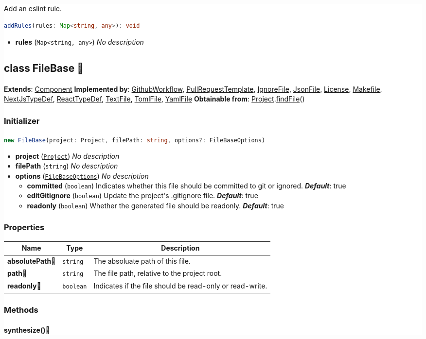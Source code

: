 Add an eslint rule.

```ts
addRules(rules: Map<string, any>): void
```

* **rules** (<code>Map<string, any></code>)  *No description*






## class FileBase 🔹 <a id="projen-filebase"></a>



__Extends__: [Component](#projen-component)
__Implemented by__: [GithubWorkflow](#projen-github-githubworkflow), [PullRequestTemplate](#projen-github-pullrequesttemplate), [IgnoreFile](#projen-ignorefile), [JsonFile](#projen-jsonfile), [License](#projen-license), [Makefile](#projen-makefile), [NextJsTypeDef](#projen-nextjstypedef), [ReactTypeDef](#projen-reacttypedef), [TextFile](#projen-textfile), [TomlFile](#projen-tomlfile), [YamlFile](#projen-yamlfile)
__Obtainable from__: [Project](#projen-project).[findFile](#projen-project#projen-project-findfile)()

### Initializer




```ts
new FileBase(project: Project, filePath: string, options?: FileBaseOptions)
```

* **project** (<code>[Project](#projen-project)</code>)  *No description*
* **filePath** (<code>string</code>)  *No description*
* **options** (<code>[FileBaseOptions](#projen-filebaseoptions)</code>)  *No description*
  * **committed** (<code>boolean</code>)  Indicates whether this file should be committed to git or ignored. __*Default*__: true
  * **editGitignore** (<code>boolean</code>)  Update the project's .gitignore file. __*Default*__: true
  * **readonly** (<code>boolean</code>)  Whether the generated file should be readonly. __*Default*__: true



### Properties


Name | Type | Description 
-----|------|-------------
**absolutePath**🔹 | <code>string</code> | The absoluate path of this file.
**path**🔹 | <code>string</code> | The file path, relative to the project root.
**readonly**🔹 | <code>boolean</code> | Indicates if the file should be read-only or read-write.

### Methods


#### synthesize()🔹 <a id="projen-filebase-synthesize"></a>
